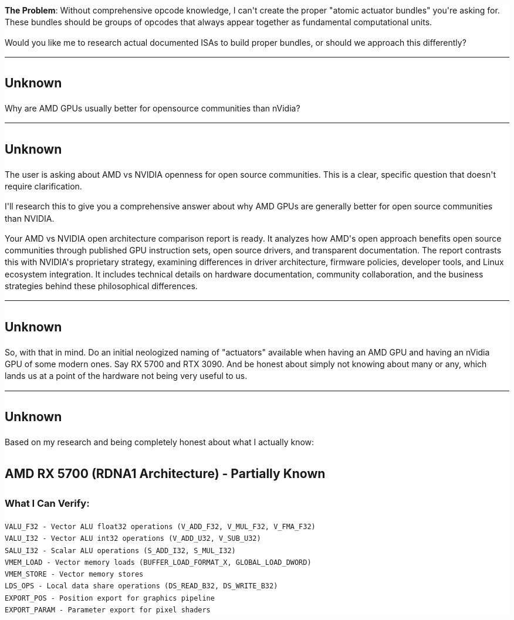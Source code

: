 **The Problem**: Without comprehensive opcode knowledge, I can't create the proper "atomic actuator bundles" you're asking for. These bundles should be groups of opcodes that always appear together as fundamental computational units.

Would you like me to research actual documented ISAs to build proper bundles, or should we approach this differently?

---

## Unknown

Why are AMD GPUs usually better for opensource communities than nVidia?

---

## Unknown



The user is asking about AMD vs NVIDIA openness for open source communities. This is a clear, specific question that doesn't require clarification.

I'll research this to give you a comprehensive answer about why AMD GPUs are generally better for open source communities than NVIDIA.





Your AMD vs NVIDIA open architecture comparison report is ready. It analyzes how AMD's open approach benefits open source communities through published GPU instruction sets, open source drivers, and transparent documentation. The report contrasts this with NVIDIA's proprietary strategy, examining differences in driver architecture, firmware policies, developer tools, and Linux ecosystem integration. It includes technical details on hardware documentation, community collaboration, and the business strategies behind these philosophical differences.

---

## Unknown

So, with that in mind. Do an initial neologized naming of "actuators" available when having an AMD GPU and having an nVidia GPU of some modern ones. Say RX 5700 and RTX 3090. And be honest about simply not knowing about many or any, which lands us at a point of the hardware not being very useful to us.

---

## Unknown

Based on my research and being completely honest about what I actually know:

## AMD RX 5700 (RDNA1 Architecture) - Partially Known

### What I Can Verify:
```
VALU_F32 - Vector ALU float32 operations (V_ADD_F32, V_MUL_F32, V_FMA_F32)
VALU_I32 - Vector ALU int32 operations (V_ADD_U32, V_SUB_U32)
SALU_I32 - Scalar ALU operations (S_ADD_I32, S_MUL_I32)
VMEM_LOAD - Vector memory loads (BUFFER_LOAD_FORMAT_X, GLOBAL_LOAD_DWORD)
VMEM_STORE - Vector memory stores
LDS_OPS - Local data share operations (DS_READ_B32, DS_WRITE_B32)
EXPORT_POS - Position export for graphics pipeline
EXPORT_PARAM - Parameter export for pixel shaders
```
